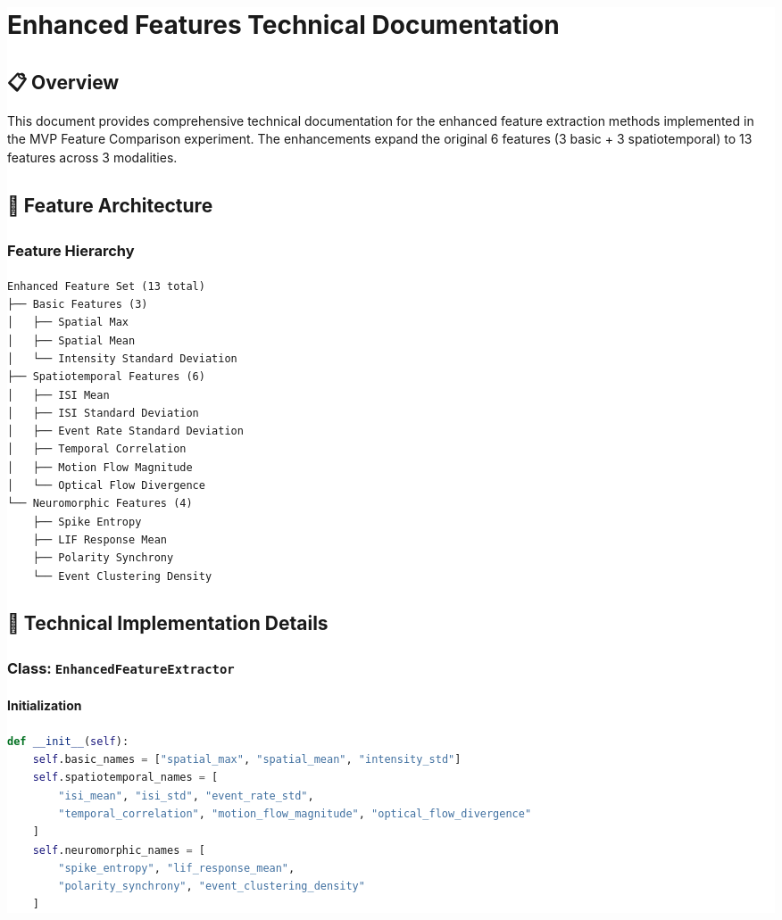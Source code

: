 # Enhanced Features Technical Documentation

## 📋 Overview

This document provides comprehensive technical documentation for the enhanced feature extraction methods implemented in the MVP Feature Comparison experiment. The enhancements expand the original 6 features (3 basic + 3 spatiotemporal) to 13 features across 3 modalities.

## 🧠 Feature Architecture

### Feature Hierarchy
```
Enhanced Feature Set (13 total)
├── Basic Features (3)
│   ├── Spatial Max
│   ├── Spatial Mean
│   └── Intensity Standard Deviation
├── Spatiotemporal Features (6)
│   ├── ISI Mean
│   ├── ISI Standard Deviation
│   ├── Event Rate Standard Deviation
│   ├── Temporal Correlation
│   ├── Motion Flow Magnitude
│   └── Optical Flow Divergence
└── Neuromorphic Features (4)
    ├── Spike Entropy
    ├── LIF Response Mean
    ├── Polarity Synchrony
    └── Event Clustering Density
```

## 🔧 Technical Implementation Details

### Class: `EnhancedFeatureExtractor`

#### Initialization
```python
def __init__(self):
    self.basic_names = ["spatial_max", "spatial_mean", "intensity_std"]
    self.spatiotemporal_names = [
        "isi_mean", "isi_std", "event_rate_std",
        "temporal_correlation", "motion_flow_magnitude", "optical_flow_divergence"
    ]
    self.neuromorphic_names = [
        "spike_entropy", "lif_response_mean",
        "polarity_synchrony", "event_clustering_density"
    ]
```
